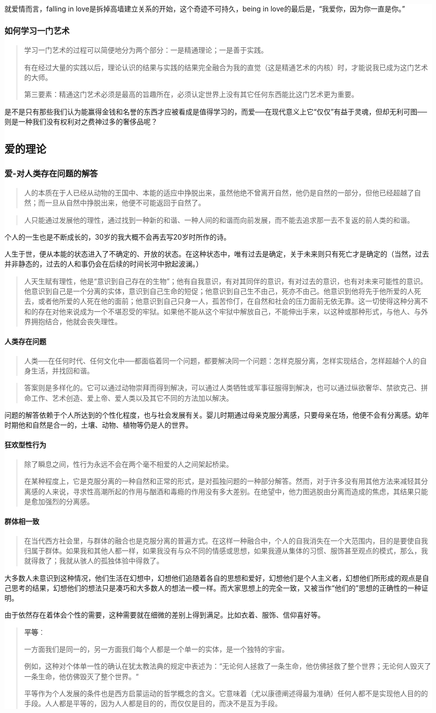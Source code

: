 就爱情而言，falling in love是拆掉高墙建立关系的开始，这个奇迹不可持久，being in love的最后是，“我爱你，因为你一直是你。”

### 如何学习一门艺术

> 学习一门艺术的过程可以简便地分为两个部分：一是精通理论；一是善于实践。
>
> 有在经过大量的实践以后，理论认识的结果与实践的结果完全融合为我的直觉（这是精通艺术的内核）时，才能说我已成为这门艺术的大师。
>
> 第三要素：精通这门艺术必须是最高的旨趣所在，必须认定世界上没有其它任何东西能比这门艺术更为重要。

是不是只有那些我们认为能赢得金钱和名誉的东西才应被看成是值得学习的，而爱──在现代意义上它&ldquo;仅仅&rdquo;有益于灵魂，但却无利可图──则是一种我们没有权利对之费神过多的奢侈品呢？

## 爱的理论

### 爱-对人类存在问题的解答

> 人的本质在于人已经从动物的王国中、本能的适应中挣脱出来，虽然他绝不曾离开自然，他仍是自然的一部分，但他已经超越了自然；而一旦从自然中挣脱出来，他便不可能返回于自然了。

> 人只能通过发展他的理性，通过找到一种新的和谐、一种人间的和谐而向前发展，而不能去追求那一去不复返的前人类的和谐。

个人的一生也是不断成长的，30岁的我大概不会再去写20岁时所作的诗。

人生于世，便从本能的状态进入了不确定的、开放的状态。在这种状态中，唯有过去是确定，关于未来则只有死亡才是确定的（当然，过去并非静态的，过去的人和事仍会在后续的时间长河中掀起波澜。）

> 人天生赋有理性，他是&ldquo;意识到自己存在的生物&rdquo;；他有自我意识，有对其同伴的意识，有对过去的意识，也有对未来可能性的意识。他意识到自己是一个分离的实体，意识到自己生命的短促；他意识到自己生不由己，死亦不由己。他意识到他将先于他所爱的人死去，或者他所爱的人死在他的面前；他意识到自己只身一人，孤苦伶仃，在自然和社会的压力面前无依无靠。这一切使得这种分离不和的存在对他来说成为一个不堪忍受的牢狱。如果他不能从这个牢狱中解放自己，不能伸出手来，以这种或那种形式，与他人、与外界拥抱结合，他就会丧失理性。

#### 人类存在问题

> 人类──在任何时代、任何文化中──都面临着同一个问题，都要解决同一个问题：怎样克服分离，怎样实现结合，怎样超越个人的自身生活，并找回和谐。

> 答案则是多样化的。它可以通过动物崇拜而得到解决，可以通过人类牺牲或军事征服得到解决，也可以通过纵欲奢华、禁欲克己、拼命工作、艺术创造、爱上帝、爱人类以及其它不同的方法加以解决。

问题的解答依赖于个人所达到的个性化程度，也与社会发展有关。婴儿时期通过母亲克服分离感，只要母亲在场，他便不会有分离感。幼年时期他和自然是合一的，土壤、动物、植物等仍是人的世界。

#### 狂欢型性行为

> 除了瞬息之间，性行为永远不会在两个毫不相爱的人之间架起桥梁。
>
> 在某种程度上，它是克服分离的一种自然和正常的形式，是对孤独问题的一种部分解答。然而，对于许多没有用其他方法来减轻其分离感的人来说，寻求性高潮所起的作用与酗酒和毒瘾的作用没有多大差别。在绝望中，他力图逃脱由分离而造成的焦虑，其结果只能是愈加强烈的分离感。

#### 群体相一致

> 在当代西方社会里，与群体的融合也是克服分离的普遍方式。在这样一种融合中，个人的自我消失在一个大范围内，目的是要使自我归属于群体。如果我和其他人都一样，如果我没有与众不同的情感或思想，如果我遵从集体的习惯、服饰甚至观点的模式，那么，我就得救了；我就从骇人的孤独体验中得救了。

大多数人未意识到这种情况，他们生活在幻想中，幻想他们追随着各自的思想和爱好，幻想他们是个人主义者，幻想他们所形成的观点是自己思考的结果，幻想他们的想法只是凑巧和大多数人的想法一模一样。而大家思想上的完全一致，又被当作&ldquo;他们的&rdquo;思想的正确性的一种证明。

由于依然存在着体会个性的需要，这种需要就在细微的差别上得到满足。比如衣着、服饰、信仰喜好等。

> **平等**：
>
> 一方面我们是同一的，另一方面我们每个人都是一个单一的实体，是一个独特的宇宙。
>
> 例如，这种对个体单一性的确认在犹太教法典的规定中表述为：&ldquo;无论何人拯救了一条生命，他仿佛拯救了整个世界；无论何人毁灭了一条生命，他仿佛毁灭了整个世界。“
>
> 平等作为个人发展的条件也是西方启蒙运动的哲学概念的含义。它意味着（尤以康德阐述得最为准确）任何人都不是实现他人目的的手段。人人都是平等的，因为人人都是目的的，而仅仅是目的，而决不是互为手段。
